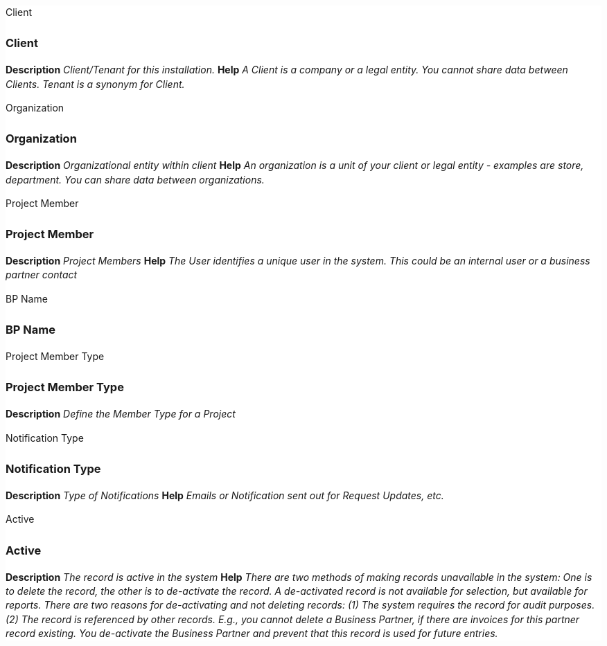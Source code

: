 
Client
### Client

**Description**
 *Client/Tenant for this installation.*
**Help**
 *A Client is a company or a legal entity. You cannot share data between Clients. Tenant is a synonym for Client.*

Organization
### Organization

**Description**
 *Organizational entity within client*
**Help**
 *An organization is a unit of your client or legal entity - examples are store, department. You can share data between organizations.*

Project Member
### Project Member

**Description**
 *Project Members*
**Help**
 *The User identifies a unique user in the system. This could be an internal user or a business partner contact*

BP Name
### BP Name


Project Member Type
### Project Member Type

**Description**
 *Define the Member Type for a Project*

Notification Type
### Notification Type

**Description**
 *Type of Notifications*
**Help**
 *Emails or Notification sent out for Request Updates, etc.*

Active
### Active

**Description**
 *The record is active in the system*
**Help**
 *There are two methods of making records unavailable in the system: One is to delete the record, the other is to de-activate the record. A de-activated record is not available for selection, but available for reports.
There are two reasons for de-activating and not deleting records:
(1) The system requires the record for audit purposes.
(2) The record is referenced by other records. E.g., you cannot delete a Business Partner, if there are invoices for this partner record existing. You de-activate the Business Partner and prevent that this record is used for future entries.*
